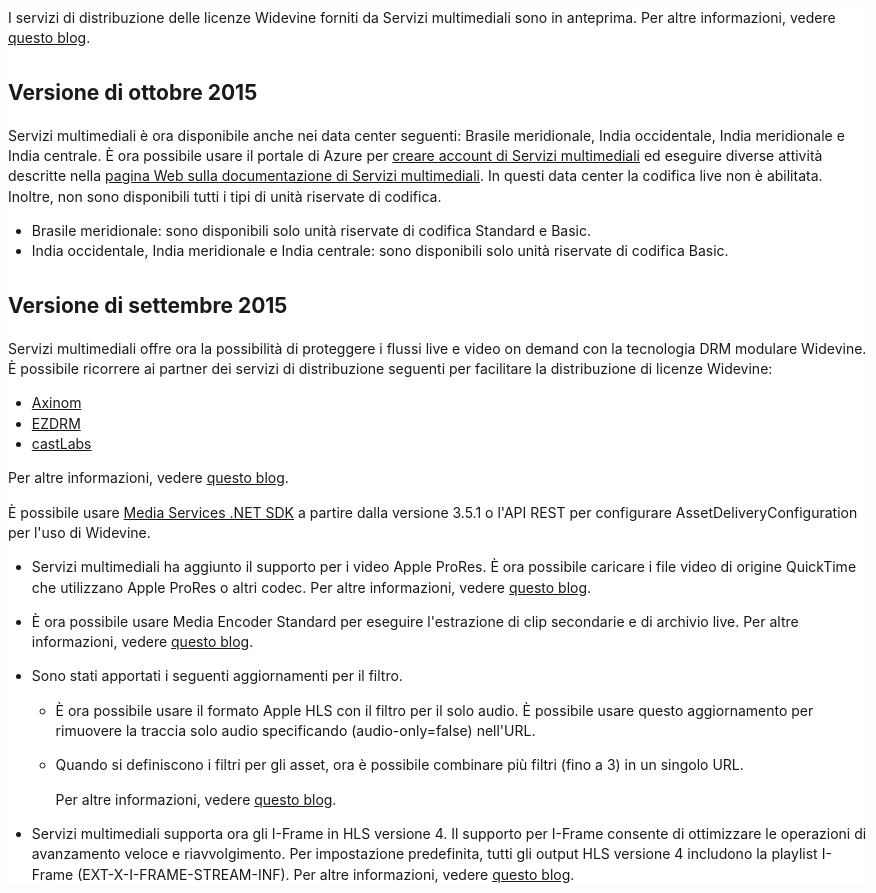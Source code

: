 I servizi di distribuzione delle licenze Widevine forniti da Servizi multimediali sono in anteprima. Per altre informazioni, vedere [questo blog](https://azure.microsoft.com/blog/announcing-google-widevine-license-delivery-services-public-preview-in-azure-media-services/).

## <a id="oct_changes_15"></a>Versione di ottobre 2015
Servizi multimediali è ora disponibile anche nei data center seguenti: Brasile meridionale, India occidentale, India meridionale e India centrale. È ora possibile usare il portale di Azure per [creare account di Servizi multimediali](media-services-portal-create-account.md) ed eseguire diverse attività descritte nella [pagina Web sulla documentazione di Servizi multimediali](https://azure.microsoft.com/documentation/services/media-services/). In questi data center la codifica live non è abilitata. Inoltre, non sono disponibili tutti i tipi di unità riservate di codifica.

* Brasile meridionale:                                           sono disponibili solo unità riservate di codifica Standard e Basic.
* India occidentale, India meridionale e India centrale:             sono disponibili solo unità riservate di codifica Basic.

## <a id="september_changes_15"></a>Versione di settembre 2015
Servizi multimediali offre ora la possibilità di proteggere i flussi live e video on demand con la tecnologia DRM modulare Widevine. È possibile ricorrere ai partner dei servizi di distribuzione seguenti per facilitare la distribuzione di licenze Widevine:
* [Axinom](https://www.axinom.com/press/ibc-axinom-drm-6/) 
* [EZDRM](https://ezdrm.com/) 
* [castLabs](https://castlabs.com/company/partners/azure/) 

Per altre informazioni, vedere [questo blog](https://azure.microsoft.com/blog/azure-media-services-adds-google-widevine-packaging-for-delivering-multi-drm-stream/).
  
È possibile usare [Media Services .NET SDK](https://www.nuget.org/packages/windowsazure.mediaservices/) a partire dalla versione 3.5.1 o l'API REST per configurare AssetDeliveryConfiguration per l'uso di Widevine. 
* Servizi multimediali ha aggiunto il supporto per i video Apple ProRes. È ora possibile caricare i file video di origine QuickTime che utilizzano Apple ProRes o altri codec. Per altre informazioni, vedere [questo blog](https://azure.microsoft.com/blog/announcing-support-for-apple-prores-videos-in-azure-media-services/).
* È ora possibile usare Media Encoder Standard per eseguire l'estrazione di clip secondarie e di archivio live. Per altre informazioni, vedere [questo blog](https://azure.microsoft.com/blog/sub-clipping-and-live-archive-extraction-with-media-encoder-standard/).
* Sono stati apportati i seguenti aggiornamenti per il filtro. 
  
  * È ora possibile usare il formato Apple HLS con il filtro per il solo audio. È possibile usare questo aggiornamento per rimuovere la traccia solo audio specificando (audio-only=false) nell'URL.
  * Quando si definiscono i filtri per gli asset, ora è possibile combinare più filtri (fino a 3) in un singolo URL.
    
    Per altre informazioni, vedere [questo blog](https://azure.microsoft.com/blog/azure-media-services-release-dynamic-manifest-composition-remove-hls-audio-only-track-and-hls-i-frame-track-support/).
* Servizi multimediali supporta ora gli I-Frame in HLS versione 4. Il supporto per I-Frame consente di ottimizzare le operazioni di avanzamento veloce e riavvolgimento. Per impostazione predefinita, tutti gli output HLS versione 4 includono la playlist I-Frame (EXT-X-I-FRAME-STREAM-INF).
Per altre informazioni, vedere [questo blog](https://azure.microsoft.com/blog/azure-media-services-release-dynamic-manifest-composition-remove-hls-audio-only-track-and-hls-i-frame-track-support/).
